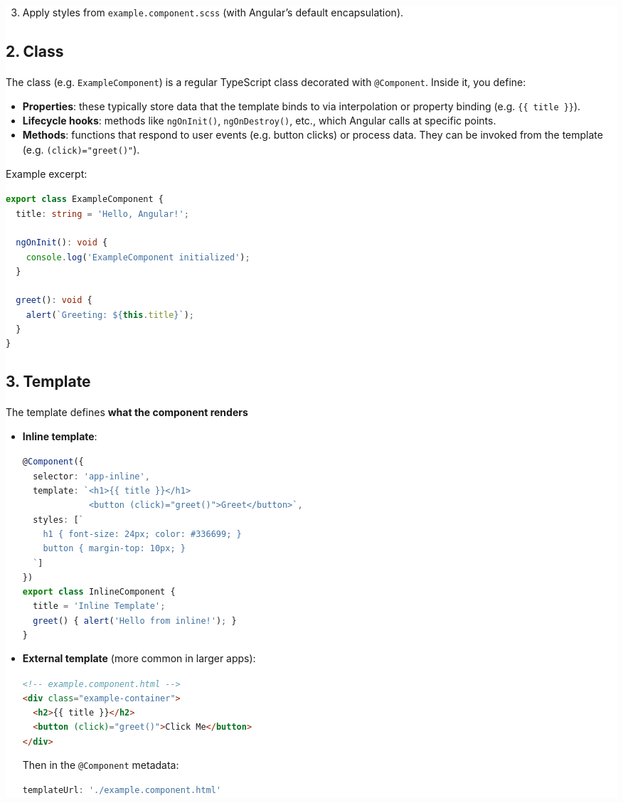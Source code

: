 3. Apply styles from `example.component.scss` (with Angular’s default encapsulation).

## 2. Class
The class (e.g. `ExampleComponent`) is a regular TypeScript class decorated with `@Component`. Inside it, you define:
- **Properties**: these typically store data that the template binds to via interpolation or property binding (e.g. `{{ title }}`).
- **Lifecycle hooks**: methods like `ngOnInit()`, `ngOnDestroy()`, etc., which Angular calls at specific points.
- **Methods**: functions that respond to user events (e.g. button clicks) or process data. They can be invoked from the template (e.g. `(click)="greet()"`).

Example excerpt:
```ts
export class ExampleComponent {
  title: string = 'Hello, Angular!';

  ngOnInit(): void {
    console.log('ExampleComponent initialized');
  }

  greet(): void {
    alert(`Greeting: ${this.title}`);
  }
}
```

## 3. Template
The template defines **what the component renders**

- **Inline template**:
  ```ts
  @Component({
    selector: 'app-inline',
    template: `<h1>{{ title }}</h1>
               <button (click)="greet()">Greet</button>`,
    styles: [`
      h1 { font-size: 24px; color: #336699; }
      button { margin-top: 10px; }
    `]
  })
  export class InlineComponent {
    title = 'Inline Template';
    greet() { alert('Hello from inline!'); }
  }
  ```
- **External template** (more common in larger apps):
  ```html
  <!-- example.component.html -->
  <div class="example-container">
    <h2>{{ title }}</h2>
    <button (click)="greet()">Click Me</button>
  </div>
  ```
  Then in the `@Component` metadata:
  ```ts
  templateUrl: './example.component.html'
  ```
